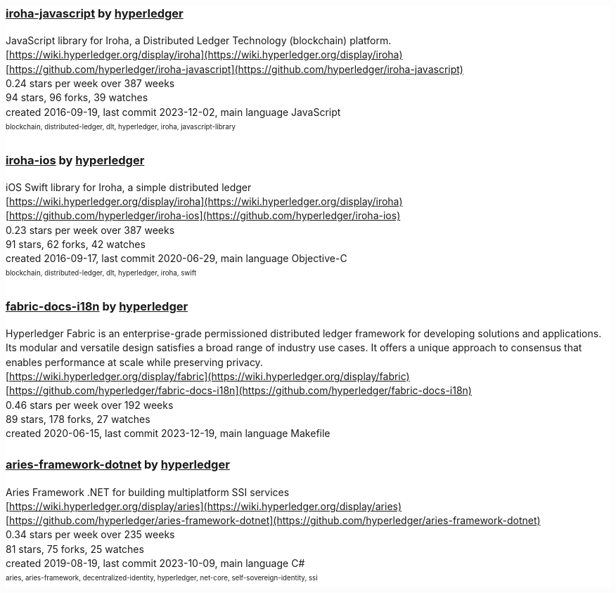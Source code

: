 
### [iroha-javascript](https://github.com/hyperledger/iroha-javascript) by [hyperledger](https://github.com/hyperledger)  
JavaScript library for Iroha, a Distributed Ledger Technology (blockchain) platform.  
[https://wiki.hyperledger.org/display/iroha](https://wiki.hyperledger.org/display/iroha)  
[https://github.com/hyperledger/iroha-javascript](https://github.com/hyperledger/iroha-javascript)  
0.24 stars per week over 387 weeks  
94 stars, 96 forks, 39 watches  
created 2016-09-19, last commit 2023-12-02, main language JavaScript  
<sub><sup>blockchain, distributed-ledger, dlt, hyperledger, iroha, javascript-library</sup></sub>


### [iroha-ios](https://github.com/hyperledger/iroha-ios) by [hyperledger](https://github.com/hyperledger)  
iOS Swift library for Iroha, a simple distributed ledger  
[https://wiki.hyperledger.org/display/iroha](https://wiki.hyperledger.org/display/iroha)  
[https://github.com/hyperledger/iroha-ios](https://github.com/hyperledger/iroha-ios)  
0.23 stars per week over 387 weeks  
91 stars, 62 forks, 42 watches  
created 2016-09-17, last commit 2020-06-29, main language Objective-C  
<sub><sup>blockchain, distributed-ledger, dlt, hyperledger, iroha, swift</sup></sub>


### [fabric-docs-i18n](https://github.com/hyperledger/fabric-docs-i18n) by [hyperledger](https://github.com/hyperledger)  
Hyperledger Fabric is an enterprise-grade permissioned distributed ledger framework for developing solutions and applications. Its modular and versatile design satisfies a broad range of industry use cases. It offers a unique approach to consensus that enables performance at scale while preserving privacy.  
[https://wiki.hyperledger.org/display/fabric](https://wiki.hyperledger.org/display/fabric)  
[https://github.com/hyperledger/fabric-docs-i18n](https://github.com/hyperledger/fabric-docs-i18n)  
0.46 stars per week over 192 weeks  
89 stars, 178 forks, 27 watches  
created 2020-06-15, last commit 2023-12-19, main language Makefile  


### [aries-framework-dotnet](https://github.com/hyperledger/aries-framework-dotnet) by [hyperledger](https://github.com/hyperledger)  
Aries Framework .NET for building multiplatform SSI services  
[https://wiki.hyperledger.org/display/aries](https://wiki.hyperledger.org/display/aries)  
[https://github.com/hyperledger/aries-framework-dotnet](https://github.com/hyperledger/aries-framework-dotnet)  
0.34 stars per week over 235 weeks  
81 stars, 75 forks, 25 watches  
created 2019-08-19, last commit 2023-10-09, main language C#  
<sub><sup>aries, aries-framework, decentralized-identity, hyperledger, net-core, self-sovereign-identity, ssi</sup></sub>

